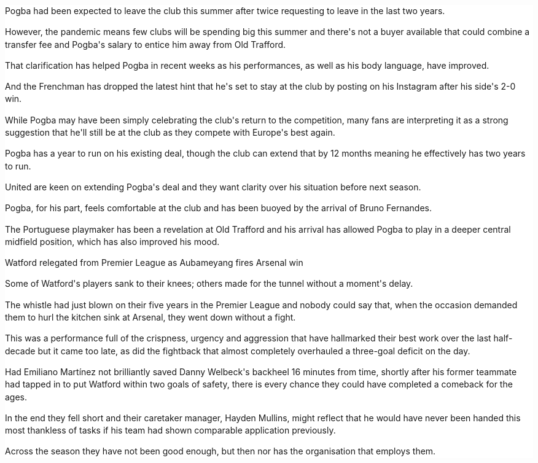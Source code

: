 
Pogba had been expected to leave the club this summer after twice requesting to leave in the last two years.


However, the pandemic means few clubs will be spending big this summer and there's not a buyer available that could combine a transfer fee and Pogba's salary to entice him away from Old Trafford.


That clarification has helped Pogba in recent weeks as his performances, as well as his body language, have improved.


And the Frenchman has dropped the latest hint that he's set to stay at the club by posting on his Instagram after his side's 2-0 win.


While Pogba may have been simply celebrating the club's return to the competition, many fans are interpreting it as a strong suggestion that he'll still be at the club as they compete with Europe's best again.


Pogba has a year to run on his existing deal, though the club can extend that by 12 months meaning he effectively has two years to run.


United are keen on extending Pogba's deal and they want clarity over his situation before next season.


Pogba, for his part, feels comfortable at the club and has been buoyed by the arrival of Bruno Fernandes.


The Portuguese playmaker has been a revelation at Old Trafford and his arrival has allowed Pogba to play in a deeper central midfield position, which has also improved his mood.


Watford relegated from Premier League as Aubameyang fires Arsenal win


Some of Watford's players sank to their knees; others made for the tunnel without a moment's delay.


The whistle had just blown on their five years in the Premier League and nobody could say that, when the occasion demanded them to hurl the kitchen sink at Arsenal, they went down without a fight.


This was a performance full of the crispness, urgency and aggression that have hallmarked their best work over the last half-decade but it came too late, as did the fightback that almost completely overhauled a three-goal deficit on the day.


Had Emiliano Martínez not brilliantly saved Danny Welbeck's backheel 16 minutes from time, shortly after his former teammate had tapped in to put Watford within two goals of safety, there is every chance they could have completed a comeback for the ages.


In the end they fell short and their caretaker manager, Hayden Mullins, might reflect that he would have never been handed this most thankless of tasks if his team had shown comparable application previously.


Across the season they have not been good enough, but then nor has the organisation that employs them.
